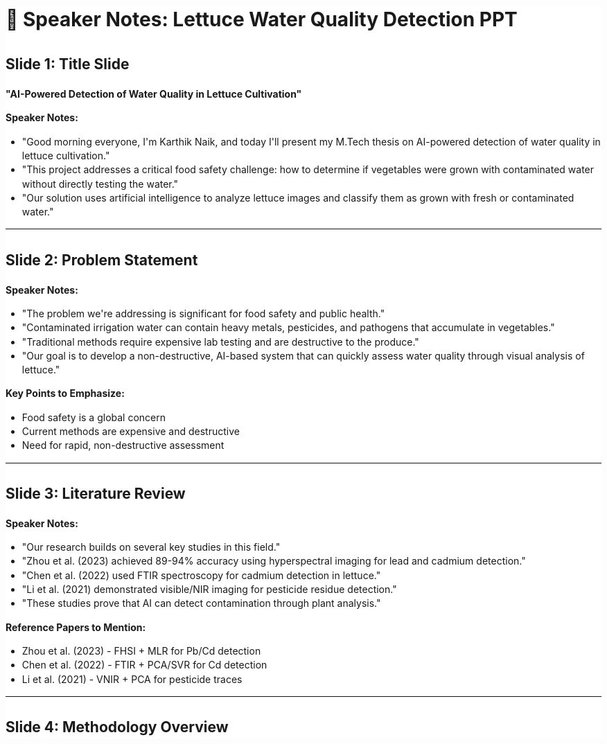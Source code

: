 # 🎤 Speaker Notes: Lettuce Water Quality Detection PPT

## **Slide 1: Title Slide**
**"AI-Powered Detection of Water Quality in Lettuce Cultivation"**

**Speaker Notes:**
- "Good morning everyone, I'm Karthik Naik, and today I'll present my M.Tech thesis on AI-powered detection of water quality in lettuce cultivation."
- "This project addresses a critical food safety challenge: how to determine if vegetables were grown with contaminated water without directly testing the water."
- "Our solution uses artificial intelligence to analyze lettuce images and classify them as grown with fresh or contaminated water."

---

## **Slide 2: Problem Statement**

**Speaker Notes:**
- "The problem we're addressing is significant for food safety and public health."
- "Contaminated irrigation water can contain heavy metals, pesticides, and pathogens that accumulate in vegetables."
- "Traditional methods require expensive lab testing and are destructive to the produce."
- "Our goal is to develop a non-destructive, AI-based system that can quickly assess water quality through visual analysis of lettuce."

**Key Points to Emphasize:**
- Food safety is a global concern
- Current methods are expensive and destructive
- Need for rapid, non-destructive assessment

---

## **Slide 3: Literature Review**

**Speaker Notes:**
- "Our research builds on several key studies in this field."
- "Zhou et al. (2023) achieved 89-94% accuracy using hyperspectral imaging for lead and cadmium detection."
- "Chen et al. (2022) used FTIR spectroscopy for cadmium detection in lettuce."
- "Li et al. (2021) demonstrated visible/NIR imaging for pesticide residue detection."
- "These studies prove that AI can detect contamination through plant analysis."

**Reference Papers to Mention:**
- Zhou et al. (2023) - FHSI + MLR for Pb/Cd detection
- Chen et al. (2022) - FTIR + PCA/SVR for Cd detection
- Li et al. (2021) - VNIR + PCA for pesticide traces

---

## **Slide 4: Methodology Overview**
